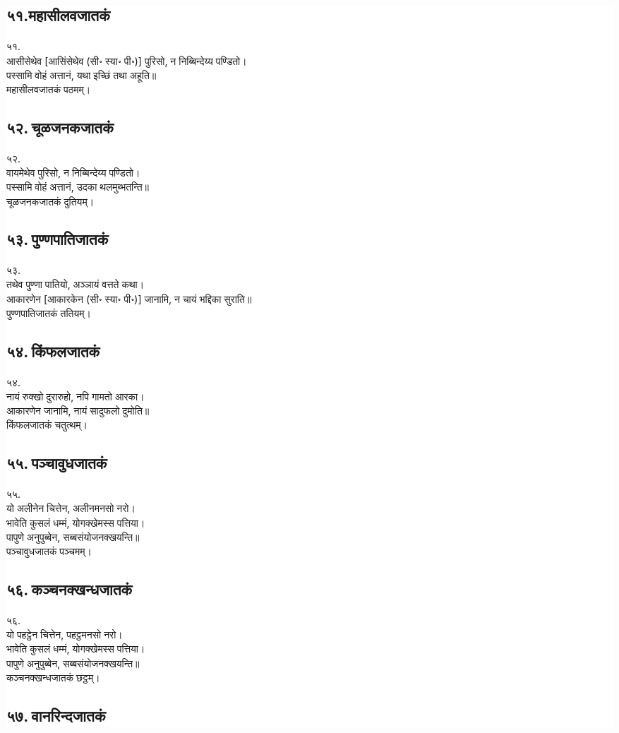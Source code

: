 
## ५१.महासीलवजातकं

५१.  
आसीसेथेव [आसिंसेथेव (सी॰ स्या॰ पी॰)] पुरिसो, न निब्बिन्देय्य पण्डितो।  
पस्सामि वोहं अत्तानं, यथा इच्छिं तथा अहूति॥  
महासीलवजातकं पठमम्।  


## ५२. चूळजनकजातकं

५२.  
वायमेथेव पुरिसो, न निब्बिन्देय्य पण्डितो।  
पस्सामि वोहं अत्तानं, उदका थलमुब्भतन्ति॥  
चूळजनकजातकं दुतियम्।  


## ५३. पुण्णपातिजातकं

५३.  
तथेव पुण्णा पातियो, अञ्ञायं वत्तते कथा।  
आकारणेन [आकारकेन (सी॰ स्या॰ पी॰)] जानामि, न चायं भद्दिका सुराति॥  
पुण्णपातिजातकं ततियम्।  


## ५४. किंफलजातकं

५४.  
नायं रुक्खो दुरारुहो, नपि गामतो आरका।  
आकारणेन जानामि, नायं सादुफलो दुमोति॥  
किंफलजातकं चतुत्थम्।  


## ५५. पञ्चावुधजातकं

५५.  
यो अलीनेन चित्तेन, अलीनमनसो नरो।  
भावेति कुसलं धम्मं, योगक्खेमस्स पत्तिया।  
पापुणे अनुपुब्बेन, सब्बसंयोजनक्खयन्ति॥  
पञ्चावुधजातकं पञ्चमम्।  


## ५६. कञ्चनक्खन्धजातकं

५६.  
यो पहट्ठेन चित्तेन, पहट्ठमनसो नरो।  
भावेति कुसलं धम्मं, योगक्खेमस्स पत्तिया।  
पापुणे अनुपुब्बेन, सब्बसंयोजनक्खयन्ति॥  
कञ्चनक्खन्धजातकं छट्ठम्।  


## ५७. वानरिन्दजातकं
